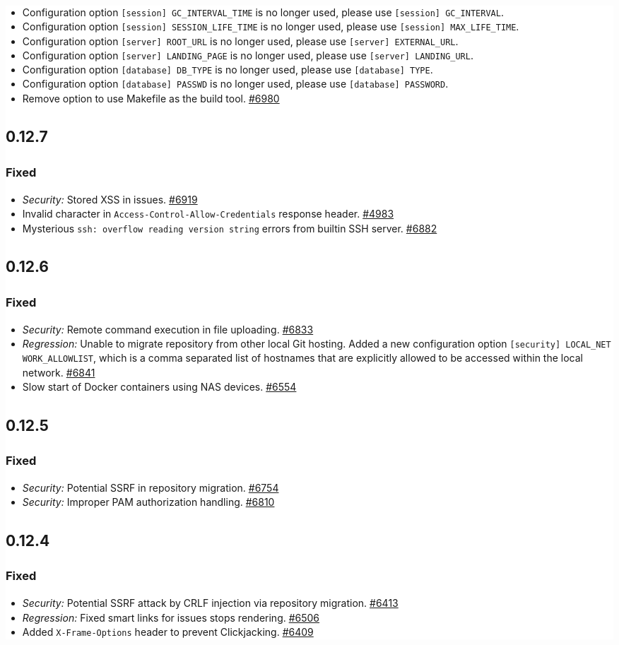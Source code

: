 - Configuration option `[session] GC_INTERVAL_TIME` is no longer used, please use `[session] GC_INTERVAL`.
- Configuration option `[session] SESSION_LIFE_TIME` is no longer used, please use `[session] MAX_LIFE_TIME`.
- Configuration option `[server] ROOT_URL` is no longer used, please use `[server] EXTERNAL_URL`.
- Configuration option `[server] LANDING_PAGE` is no longer used, please use `[server] LANDING_URL`.
- Configuration option `[database] DB_TYPE` is no longer used, please use `[database] TYPE`.
- Configuration option `[database] PASSWD` is no longer used, please use `[database] PASSWORD`.
- Remove option to use Makefile as the build tool. [#6980](https://github.com/gogs/gogs/pull/6980)

## 0.12.7

### Fixed

- _Security:_ Stored XSS in issues. [#6919](https://github.com/gogs/gogs/issues/6919)
- Invalid character in `Access-Control-Allow-Credentials` response header. [#4983](https://github.com/gogs/gogs/issues/4983)
- Mysterious `ssh: overflow reading version string` errors from builtin SSH server. [#6882](https://github.com/gogs/gogs/issues/6882)

## 0.12.6

### Fixed

- _Security:_ Remote command execution in file uploading. [#6833](https://github.com/gogs/gogs/issues/6833)
- _Regression:_ Unable to migrate repository from other local Git hosting. Added a new configuration option `[security] LOCAL_NETWORK_ALLOWLIST`, which is a comma separated list of hostnames that are explicitly allowed to be accessed within the local network. [#6841](https://github.com/gogs/gogs/issues/6841)
- Slow start of Docker containers using NAS devices. [#6554](https://github.com/gogs/gogs/issues/6554)

## 0.12.5

### Fixed

- _Security:_ Potential SSRF in repository migration. [#6754](https://github.com/gogs/gogs/issues/6754)
- _Security:_ Improper PAM authorization handling. [#6810](https://github.com/gogs/gogs/issues/6810)

## 0.12.4

### Fixed

- _Security:_ Potential SSRF attack by CRLF injection via repository migration. [#6413](https://github.com/gogs/gogs/issues/6413)
- _Regression:_ Fixed smart links for issues stops rendering. [#6506](https://github.com/gogs/gogs/issues/6506)
- Added `X-Frame-Options` header to prevent Clickjacking. [#6409](https://github.com/gogs/gogs/issues/6409)
